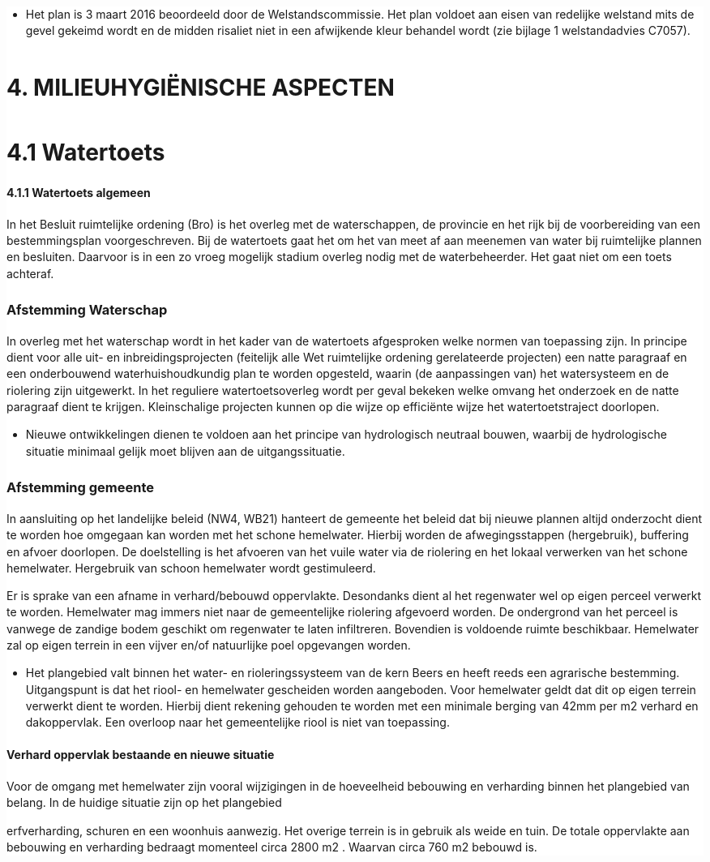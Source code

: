 - Het plan is 3 maart 2016 beoordeeld door de Welstandscommissie. Het plan voldoet aan eisen van redelijke welstand mits de gevel gekeimd wordt en de midden risaliet niet in een afwijkende kleur behandel wordt (zie bijlage 1 welstandadvies C7057).
# **4. MILIEUHYGIËNISCHE ASPECTEN**

# **4.1 Watertoets**

#### **4.1.1 Watertoets algemeen**

In het Besluit ruimtelijke ordening (Bro) is het overleg met de waterschappen, de provincie en het rijk bij de voorbereiding van een bestemmingsplan voorgeschreven. Bij de watertoets gaat het om het van meet af aan meenemen van water bij ruimtelijke plannen en besluiten. Daarvoor is in een zo vroeg mogelijk stadium overleg nodig met de waterbeheerder. Het gaat niet om een toets achteraf.

### **Afstemming Waterschap**

In overleg met het waterschap wordt in het kader van de watertoets afgesproken welke normen van toepassing zijn. In principe dient voor alle uit- en inbreidingsprojecten (feitelijk alle Wet ruimtelijke ordening gerelateerde projecten) een natte paragraaf en een onderbouwend waterhuishoudkundig plan te worden opgesteld, waarin (de aanpassingen van) het watersysteem en de riolering zijn uitgewerkt. In het reguliere watertoetsoverleg wordt per geval bekeken welke omvang het onderzoek en de natte paragraaf dient te krijgen. Kleinschalige projecten kunnen op die wijze op efficiënte wijze het watertoetstraject doorlopen.

- Nieuwe ontwikkelingen dienen te voldoen aan het principe van hydrologisch neutraal bouwen, waarbij de hydrologische situatie minimaal gelijk moet blijven aan de uitgangssituatie.
### **Afstemming gemeente**

In aansluiting op het landelijke beleid (NW4, WB21) hanteert de gemeente het beleid dat bij nieuwe plannen altijd onderzocht dient te worden hoe omgegaan kan worden met het schone hemelwater. Hierbij worden de afwegingsstappen (hergebruik), buffering en afvoer doorlopen. De doelstelling is het afvoeren van het vuile water via de riolering en het lokaal verwerken van het schone hemelwater. Hergebruik van schoon hemelwater wordt gestimuleerd.

Er is sprake van een afname in verhard/bebouwd oppervlakte. Desondanks dient al het regenwater wel op eigen perceel verwerkt te worden. Hemelwater mag immers niet naar de gemeentelijke riolering afgevoerd worden. De ondergrond van het perceel is vanwege de zandige bodem geschikt om regenwater te laten infiltreren. Bovendien is voldoende ruimte beschikbaar. Hemelwater zal op eigen terrein in een vijver en/of natuurlijke poel opgevangen worden.

- Het plangebied valt binnen het water- en rioleringssysteem van de kern Beers en heeft reeds een agrarische bestemming. Uitgangspunt is dat het riool- en hemelwater gescheiden worden aangeboden. Voor hemelwater geldt dat dit op eigen terrein verwerkt dient te worden. Hierbij dient rekening gehouden te worden met een minimale berging van 42mm per m2 verhard en dakoppervlak. Een overloop naar het gemeentelijke riool is niet van toepassing.
#### **Verhard oppervlak bestaande en nieuwe situatie**

Voor de omgang met hemelwater zijn vooral wijzigingen in de hoeveelheid bebouwing en verharding binnen het plangebied van belang. In de huidige situatie zijn op het plangebied

erfverharding, schuren en een woonhuis aanwezig. Het overige terrein is in gebruik als weide en tuin. De totale oppervlakte aan bebouwing en verharding bedraagt momenteel circa 2800 m2 . Waarvan circa 760 m2 bebouwd is.
